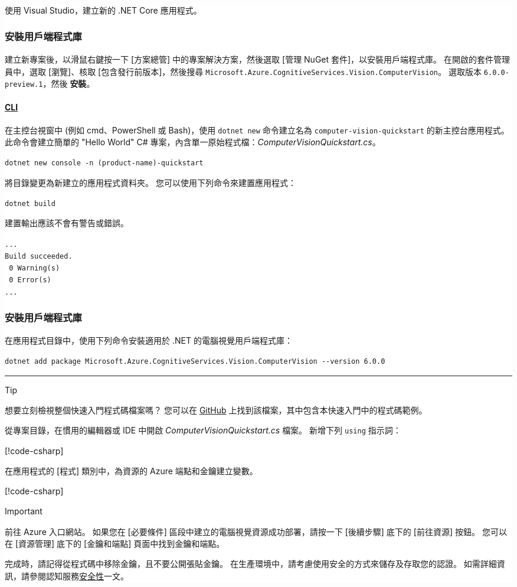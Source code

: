 使用 Visual Studio，建立新的 .NET Core 應用程式。 

### <a name="install-the-client-library"></a>安裝用戶端程式庫 

建立新專案後，以滑鼠右鍵按一下 [方案總管] 中的專案解決方案，然後選取 [管理 NuGet 套件]，以安裝用戶端程式庫。 在開啟的套件管理員中，選取 [瀏覽]、核取 [包含發行前版本]，然後搜尋 `Microsoft.Azure.CognitiveServices.Vision.ComputerVision`。 選取版本 `6.0.0-preview.1`，然後 **安裝**。 

#### <a name="cli"></a>[CLI](#tab/cli)

在主控台視窗中 (例如 cmd、PowerShell 或 Bash)，使用 `dotnet new` 命令建立名為 `computer-vision-quickstart` 的新主控台應用程式。 此命令會建立簡單的 "Hello World" C# 專案，內含單一原始程式檔：*ComputerVisionQuickstart.cs*。

```console
dotnet new console -n (product-name)-quickstart
```

將目錄變更為新建立的應用程式資料夾。 您可以使用下列命令來建置應用程式：

```console
dotnet build
```

建置輸出應該不會有警告或錯誤。 

```console
...
Build succeeded.
 0 Warning(s)
 0 Error(s)
...
```

### <a name="install-the-client-library"></a>安裝用戶端程式庫

在應用程式目錄中，使用下列命令安裝適用於 .NET 的電腦視覺用戶端程式庫：

```console
dotnet add package Microsoft.Azure.CognitiveServices.Vision.ComputerVision --version 6.0.0
```

---

> [!TIP]
> 想要立刻檢視整個快速入門程式碼檔案嗎？ 您可以在 [GitHub](https://github.com/Azure-Samples/cognitive-services-quickstart-code/blob/master/dotnet/ComputerVision/ComputerVisionQuickstart.cs) 上找到該檔案，其中包含本快速入門中的程式碼範例。

從專案目錄，在慣用的編輯器或 IDE 中開啟 *ComputerVisionQuickstart.cs* 檔案。 新增下列 `using` 指示詞：

[!code-csharp[](~/cognitive-services-quickstart-code/dotnet/ComputerVision/ComputerVisionQuickstart.cs?name=snippet_using)]

在應用程式的 [程式] 類別中，為資源的 Azure 端點和金鑰建立變數。

[!code-csharp[](~/cognitive-services-quickstart-code/dotnet/ComputerVision/ComputerVisionQuickstart.cs?name=snippet_vars)]

> [!IMPORTANT]
> 前往 Azure 入口網站。 如果您在 [必要條件] 區段中建立的電腦視覺資源成功部署，請按一下 [後續步驟] 底下的 [前往資源] 按鈕。 您可以在 [資源管理] 底下的 [金鑰和端點] 頁面中找到金鑰和端點。 
>
> 完成時，請記得從程式碼中移除金鑰，且不要公開張貼金鑰。 在生產環境中，請考慮使用安全的方式來儲存及存取您的認證。 如需詳細資訊，請參閱認知服務[安全性](../../../cognitive-services-security.md)一文。
